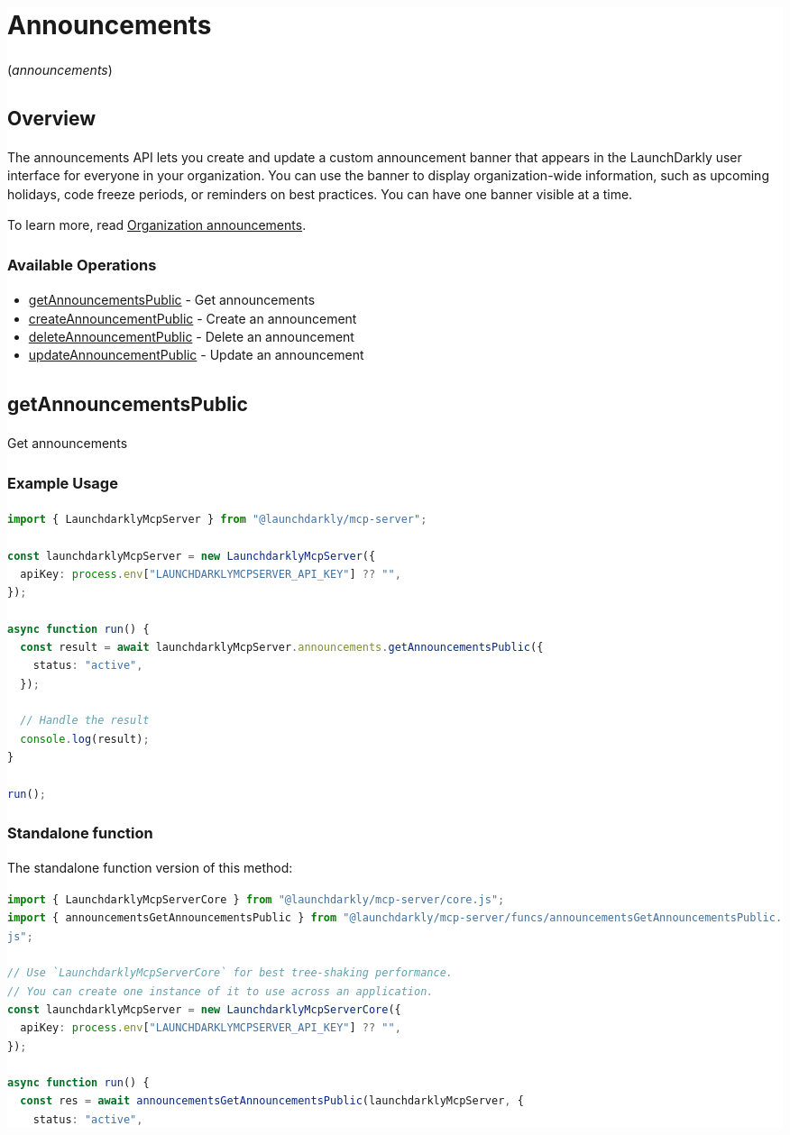# Announcements
(*announcements*)

## Overview

The announcements API lets you create and update a custom announcement banner that appears in the LaunchDarkly user interface for everyone in your organization. You can use the banner to display organization-wide information, such as upcoming holidays, code freeze periods, or reminders on best practices. You can have one banner visible at a time.

To learn more, read [Organization announcements](https://launchdarkly.com/docs/home/account/org-announcements).


### Available Operations

* [getAnnouncementsPublic](#getannouncementspublic) - Get announcements
* [createAnnouncementPublic](#createannouncementpublic) - Create an announcement
* [deleteAnnouncementPublic](#deleteannouncementpublic) - Delete an announcement
* [updateAnnouncementPublic](#updateannouncementpublic) - Update an announcement

## getAnnouncementsPublic

Get announcements

### Example Usage

```typescript
import { LaunchdarklyMcpServer } from "@launchdarkly/mcp-server";

const launchdarklyMcpServer = new LaunchdarklyMcpServer({
  apiKey: process.env["LAUNCHDARKLYMCPSERVER_API_KEY"] ?? "",
});

async function run() {
  const result = await launchdarklyMcpServer.announcements.getAnnouncementsPublic({
    status: "active",
  });

  // Handle the result
  console.log(result);
}

run();
```

### Standalone function

The standalone function version of this method:

```typescript
import { LaunchdarklyMcpServerCore } from "@launchdarkly/mcp-server/core.js";
import { announcementsGetAnnouncementsPublic } from "@launchdarkly/mcp-server/funcs/announcementsGetAnnouncementsPublic.js";

// Use `LaunchdarklyMcpServerCore` for best tree-shaking performance.
// You can create one instance of it to use across an application.
const launchdarklyMcpServer = new LaunchdarklyMcpServerCore({
  apiKey: process.env["LAUNCHDARKLYMCPSERVER_API_KEY"] ?? "",
});

async function run() {
  const res = await announcementsGetAnnouncementsPublic(launchdarklyMcpServer, {
    status: "active",
```